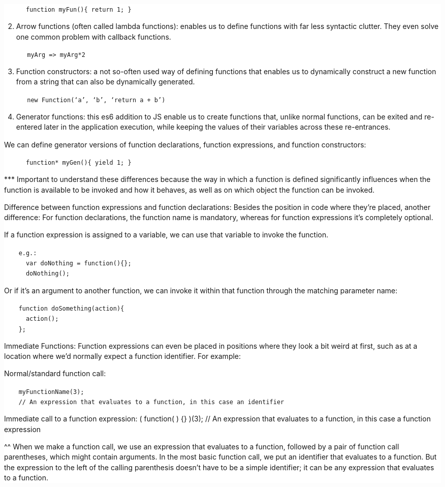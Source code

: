 		  function myFun(){ return 1; }

2. Arrow functions (often called lambda functions): enables us to define functions with far less syntactic clutter. They even solve one common problem with callback functions.

		  myArg => myArg*2

3. Function constructors: a not so-often used way of defining functions that enables us to dynamically construct a new function from a string that can also be dynamically generated.

		  new Function(‘a’, ‘b’, ‘return a + b’)

4. Generator functions: this es6 addition to JS enable us to create functions that, unlike normal functions, can be exited and re-entered later in the application execution, while keeping the values of their variables across these re-entrances.

We can define generator versions of function declarations, function expressions, and function constructors: 

		  function* myGen(){ yield 1; }

*** Important to understand these differences because the way in which a function is defined significantly influences when the function is available to be invoked and how it behaves, as well as on which object the function can be invoked.

Difference between function expressions and function declarations: Besides the position in code where they’re placed, another difference: For function declarations, the function name is mandatory, whereas for function expressions it’s completely optional. 

If a function expression is assigned to a variable, we can use that variable to invoke the function.

        e.g.: 
          var doNothing = function(){};
          doNothing();

Or if it’s an argument to another function, we can invoke it within that function through the matching parameter name:

        function doSomething(action){
          action();
        };


Immediate Functions: Function expressions can even be placed in positions where they look a bit weird at first, such as at a location where we’d normally expect a function identifier.  For example:

Normal/standard function call:

        myFunctionName(3);
        // An expression that evaluates to a function, in this case an identifier

Immediate call to a function expression:
        ( function( ) {} )(3);
        // An expression that evaluates to a function, in this case a function expression

^^ When we make a function call, we use an expression that evaluates to a function, followed by a pair of function call parentheses, which might contain arguments. In the most basic function call, we put an identifier that evaluates to a function. But the expression to the left of the calling parenthesis doesn’t have to be a simple identifier; it can be any expression that evaluates to a function.
